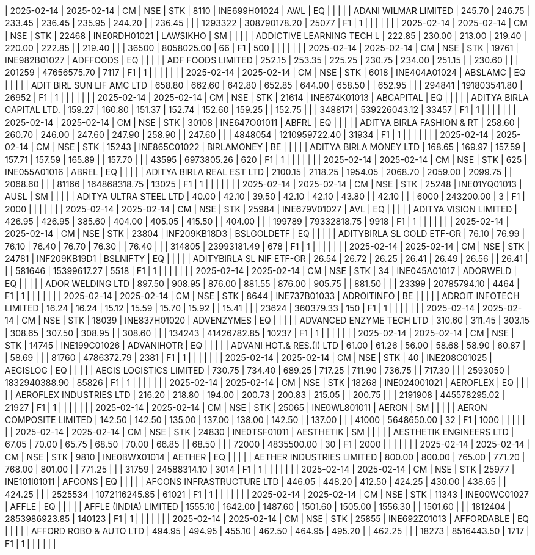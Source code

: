 | 2025-02-14 | 2025-02-14 | CM | NSE | STK | 8110 | INE699H01024 | AWL | EQ |  |  |  |  | ADANI WILMAR LIMITED | 245.70 | 246.75 | 233.45 | 236.45 | 235.95 | 244.20 |  | 236.45 |  |  | 1293322 | 308790178.20 | 25077 | F1 | 1 |  |  |  |  |  |
| 2025-02-14 | 2025-02-14 | CM | NSE | STK | 22468 | INE0RDH01021 | LAWSIKHO | SM |  |  |  |  | ADDICTIVE LEARNING TECH L | 222.85 | 230.00 | 213.00 | 219.40 | 220.00 | 222.85 |  | 219.40 |  |  | 36500 | 8058025.00 | 66 | F1 | 500 |  |  |  |  |  |
| 2025-02-14 | 2025-02-14 | CM | NSE | STK | 19761 | INE982B01027 | ADFFOODS | EQ |  |  |  |  | ADF FOODS LIMITED | 252.15 | 253.35 | 225.25 | 230.75 | 234.00 | 251.15 |  | 230.60 |  |  | 201259 | 47656575.70 | 7117 | F1 | 1 |  |  |  |  |  |
| 2025-02-14 | 2025-02-14 | CM | NSE | STK | 6018 | INE404A01024 | ABSLAMC | EQ |  |  |  |  | ADIT BIRL SUN LIF AMC LTD | 658.80 | 662.60 | 642.80 | 652.85 | 644.00 | 658.50 |  | 652.95 |  |  | 294841 | 191803541.80 | 26952 | F1 | 1 |  |  |  |  |  |
| 2025-02-14 | 2025-02-14 | CM | NSE | STK | 21614 | INE674K01013 | ABCAPITAL | EQ |  |  |  |  | ADITYA BIRLA CAPITAL LTD. | 159.27 | 160.80 | 151.37 | 152.74 | 152.60 | 159.25 |  | 152.75 |  |  | 3488171 | 539226043.12 | 33457 | F1 | 1 |  |  |  |  |  |
| 2025-02-14 | 2025-02-14 | CM | NSE | STK | 30108 | INE647O01011 | ABFRL | EQ |  |  |  |  | ADITYA BIRLA FASHION & RT | 258.60 | 260.70 | 246.00 | 247.60 | 247.90 | 258.90 |  | 247.60 |  |  | 4848054 | 1210959722.40 | 31934 | F1 | 1 |  |  |  |  |  |
| 2025-02-14 | 2025-02-14 | CM | NSE | STK | 15243 | INE865C01022 | BIRLAMONEY | BE |  |  |  |  | ADITYA BIRLA MONEY LTD | 168.65 | 169.97 | 157.59 | 157.71 | 157.59 | 165.89 |  | 157.70 |  |  | 43595 | 6973805.26 | 620 | F1 | 1 |  |  |  |  |  |
| 2025-02-14 | 2025-02-14 | CM | NSE | STK | 625 | INE055A01016 | ABREL | EQ |  |  |  |  | ADITYA BIRLA REAL EST LTD | 2100.15 | 2118.25 | 1954.05 | 2068.70 | 2059.00 | 2099.75 |  | 2068.60 |  |  | 81166 | 164868318.75 | 13025 | F1 | 1 |  |  |  |  |  |
| 2025-02-14 | 2025-02-14 | CM | NSE | STK | 25248 | INE01YQ01013 | AUSL | SM |  |  |  |  | ADITYA ULTRA STEEL LTD | 40.00 | 42.10 | 39.50 | 42.10 | 42.10 | 43.80 |  | 42.10 |  |  | 6000 | 243200.00 | 3 | F1 | 2000 |  |  |  |  |  |
| 2025-02-14 | 2025-02-14 | CM | NSE | STK | 25984 | INE679V01027 | AVL | EQ |  |  |  |  | ADITYA VISION LIMITED | 426.95 | 426.95 | 385.60 | 404.00 | 405.05 | 415.50 |  | 404.00 |  |  | 199789 | 79332818.75 | 9918 | F1 | 1 |  |  |  |  |  |
| 2025-02-14 | 2025-02-14 | CM | NSE | STK | 23804 | INF209KB18D3 | BSLGOLDETF | EQ |  |  |  |  | ADITYBIRLA SL GOLD ETF-GR | 76.10 | 76.99 | 76.10 | 76.40 | 76.70 | 76.30 |  | 76.40 |  |  | 314805 | 23993181.49 | 678 | F1 | 1 |  |  |  |  |  |
| 2025-02-14 | 2025-02-14 | CM | NSE | STK | 24781 | INF209KB19D1 | BSLNIFTY | EQ |  |  |  |  | ADITYBIRLA SL NIF ETF-GR | 26.54 | 26.72 | 26.25 | 26.41 | 26.49 | 26.56 |  | 26.41 |  |  | 581646 | 15399617.27 | 5518 | F1 | 1 |  |  |  |  |  |
| 2025-02-14 | 2025-02-14 | CM | NSE | STK | 34 | INE045A01017 | ADORWELD | EQ |  |  |  |  | ADOR WELDING LTD | 897.50 | 908.95 | 876.00 | 881.55 | 876.00 | 905.75 |  | 881.50 |  |  | 23399 | 20785794.10 | 4464 | F1 | 1 |  |  |  |  |  |
| 2025-02-14 | 2025-02-14 | CM | NSE | STK | 8644 | INE737B01033 | ADROITINFO | BE |  |  |  |  | ADROIT INFOTECH LIMITED | 16.24 | 16.24 | 15.12 | 15.59 | 15.70 | 15.92 |  | 15.41 |  |  | 23624 | 360379.33 | 150 | F1 | 1 |  |  |  |  |  |
| 2025-02-14 | 2025-02-14 | CM | NSE | STK | 18039 | INE837H01020 | ADVENZYMES | EQ |  |  |  |  | ADVANCED ENZYME TECH LTD | 310.60 | 311.45 | 303.15 | 308.65 | 307.50 | 308.95 |  | 308.60 |  |  | 134243 | 41426782.85 | 10237 | F1 | 1 |  |  |  |  |  |
| 2025-02-14 | 2025-02-14 | CM | NSE | STK | 14745 | INE199C01026 | ADVANIHOTR | EQ |  |  |  |  | ADVANI HOT.& RES.(I) LTD | 61.00 | 61.26 | 56.00 | 58.68 | 58.90 | 60.87 |  | 58.69 |  |  | 81760 | 4786372.79 | 2381 | F1 | 1 |  |  |  |  |  |
| 2025-02-14 | 2025-02-14 | CM | NSE | STK | 40 | INE208C01025 | AEGISLOG | EQ |  |  |  |  | AEGIS LOGISTICS LIMITED | 730.75 | 734.40 | 689.25 | 717.25 | 711.90 | 736.75 |  | 717.30 |  |  | 2593050 | 1832940388.90 | 85826 | F1 | 1 |  |  |  |  |  |
| 2025-02-14 | 2025-02-14 | CM | NSE | STK | 18268 | INE024001021 | AEROFLEX | EQ |  |  |  |  | AEROFLEX INDUSTRIES LTD | 216.20 | 218.80 | 194.00 | 200.73 | 200.83 | 215.05 |  | 200.75 |  |  | 2191908 | 445578295.02 | 21927 | F1 | 1 |  |  |  |  |  |
| 2025-02-14 | 2025-02-14 | CM | NSE | STK | 25065 | INE0WL801011 | AERON | SM |  |  |  |  | AERON COMPOSITE LIMITED | 142.50 | 142.50 | 135.00 | 137.00 | 138.00 | 142.50 |  | 137.00 |  |  | 41000 | 5648650.00 | 32 | F1 | 1000 |  |  |  |  |  |
| 2025-02-14 | 2025-02-14 | CM | NSE | STK | 24830 | INE0TSF01011 | AESTHETIK | SM |  |  |  |  | AESTHETIK ENGINEERS LTD | 67.05 | 70.00 | 65.75 | 68.50 | 70.00 | 66.85 |  | 68.50 |  |  | 72000 | 4835500.00 | 30 | F1 | 2000 |  |  |  |  |  |
| 2025-02-14 | 2025-02-14 | CM | NSE | STK | 9810 | INE0BWX01014 | AETHER | EQ |  |  |  |  | AETHER INDUSTRIES LIMITED | 800.00 | 800.00 | 765.00 | 771.20 | 768.00 | 801.00 |  | 771.25 |  |  | 31759 | 24588314.10 | 3014 | F1 | 1 |  |  |  |  |  |
| 2025-02-14 | 2025-02-14 | CM | NSE | STK | 25977 | INE101I01011 | AFCONS | EQ |  |  |  |  | AFCONS INFRASTRUCTURE LTD | 446.05 | 448.20 | 412.50 | 424.25 | 430.00 | 438.65 |  | 424.25 |  |  | 2525534 | 1072116245.85 | 61021 | F1 | 1 |  |  |  |  |  |
| 2025-02-14 | 2025-02-14 | CM | NSE | STK | 11343 | INE00WC01027 | AFFLE | EQ |  |  |  |  | AFFLE (INDIA) LIMITED | 1555.10 | 1642.00 | 1487.60 | 1501.60 | 1505.00 | 1556.30 |  | 1501.60 |  |  | 1812404 | 2853986923.85 | 140123 | F1 | 1 |  |  |  |  |  |
| 2025-02-14 | 2025-02-14 | CM | NSE | STK | 25855 | INE692Z01013 | AFFORDABLE | EQ |  |  |  |  | AFFORD ROBO & AUTO LTD | 494.95 | 494.95 | 455.10 | 462.50 | 464.95 | 495.20 |  | 462.25 |  |  | 18273 | 8516443.50 | 1717 | F1 | 1 |  |  |  |  |  |